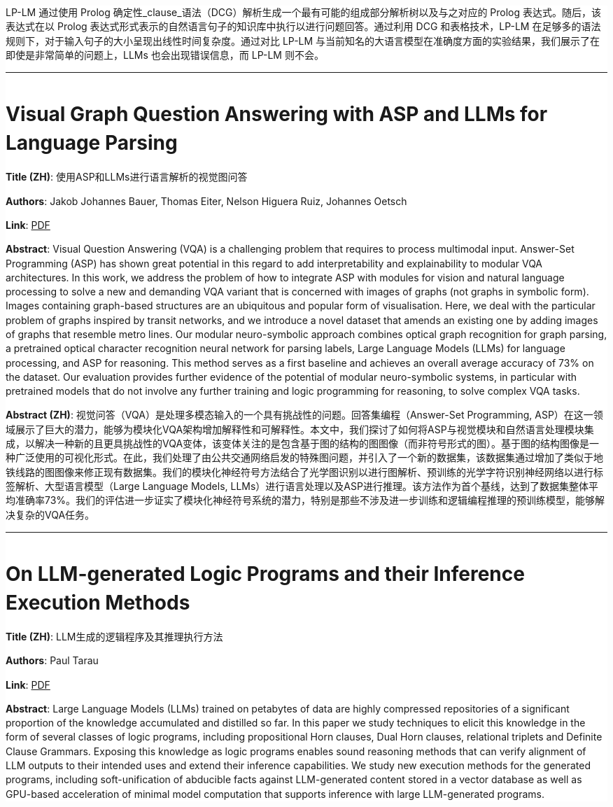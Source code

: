 LP-LM 通过使用 Prolog 确定性_clause_语法（DCG）解析生成一个最有可能的组成部分解析树以及与之对应的 Prolog 表达式。随后，该表达式在以 Prolog 表达式形式表示的自然语言句子的知识库中执行以进行问题回答。通过利用 DCG 和表格技术，LP-LM 在足够多的语法规则下，对于输入句子的大小呈现出线性时间复杂度。通过对比 LP-LM 与当前知名的大语言模型在准确度方面的实验结果，我们展示了在即使是非常简单的问题上，LLMs 也会出现错误信息，而 LP-LM 则不会。 

---
# Visual Graph Question Answering with ASP and LLMs for Language Parsing 

**Title (ZH)**: 使用ASP和LLMs进行语言解析的视觉图问答 

**Authors**: Jakob Johannes Bauer, Thomas Eiter, Nelson Higuera Ruiz, Johannes Oetsch  

**Link**: [PDF](https://arxiv.org/pdf/2502.09211)  

**Abstract**: Visual Question Answering (VQA) is a challenging problem that requires to process multimodal input. Answer-Set Programming (ASP) has shown great potential in this regard to add interpretability and explainability to modular VQA architectures. In this work, we address the problem of how to integrate ASP with modules for vision and natural language processing to solve a new and demanding VQA variant that is concerned with images of graphs (not graphs in symbolic form). Images containing graph-based structures are an ubiquitous and popular form of visualisation. Here, we deal with the particular problem of graphs inspired by transit networks, and we introduce a novel dataset that amends an existing one by adding images of graphs that resemble metro lines. Our modular neuro-symbolic approach combines optical graph recognition for graph parsing, a pretrained optical character recognition neural network for parsing labels, Large Language Models (LLMs) for language processing, and ASP for reasoning. This method serves as a first baseline and achieves an overall average accuracy of 73% on the dataset. Our evaluation provides further evidence of the potential of modular neuro-symbolic systems, in particular with pretrained models that do not involve any further training and logic programming for reasoning, to solve complex VQA tasks. 

**Abstract (ZH)**: 视觉问答（VQA）是处理多模态输入的一个具有挑战性的问题。回答集编程（Answer-Set Programming, ASP）在这一领域展示了巨大的潜力，能够为模块化VQA架构增加解释性和可解释性。本文中，我们探讨了如何将ASP与视觉模块和自然语言处理模块集成，以解决一种新的且更具挑战性的VQA变体，该变体关注的是包含基于图的结构的图图像（而非符号形式的图）。基于图的结构图像是一种广泛使用的可视化形式。在此，我们处理了由公共交通网络启发的特殊图问题，并引入了一个新的数据集，该数据集通过增加了类似于地铁线路的图图像来修正现有数据集。我们的模块化神经符号方法结合了光学图识别以进行图解析、预训练的光学字符识别神经网络以进行标签解析、大型语言模型（Large Language Models, LLMs）进行语言处理以及ASP进行推理。该方法作为首个基线，达到了数据集整体平均准确率73%。我们的评估进一步证实了模块化神经符号系统的潜力，特别是那些不涉及进一步训练和逻辑编程推理的预训练模型，能够解决复杂的VQA任务。 

---
# On LLM-generated Logic Programs and their Inference Execution Methods 

**Title (ZH)**: LLM生成的逻辑程序及其推理执行方法 

**Authors**: Paul Tarau  

**Link**: [PDF](https://arxiv.org/pdf/2502.09209)  

**Abstract**: Large Language Models (LLMs) trained on petabytes of data are highly compressed repositories of a significant proportion of the knowledge accumulated and distilled so far. In this paper we study techniques to elicit this knowledge in the form of several classes of logic programs, including propositional Horn clauses, Dual Horn clauses, relational triplets and Definite Clause Grammars. Exposing this knowledge as logic programs enables sound reasoning methods that can verify alignment of LLM outputs to their intended uses and extend their inference capabilities.  We study new execution methods for the generated programs, including soft-unification of abducible facts against LLM-generated content stored in a vector database as well as GPU-based acceleration of minimal model computation that supports  inference with large LLM-generated programs. 
